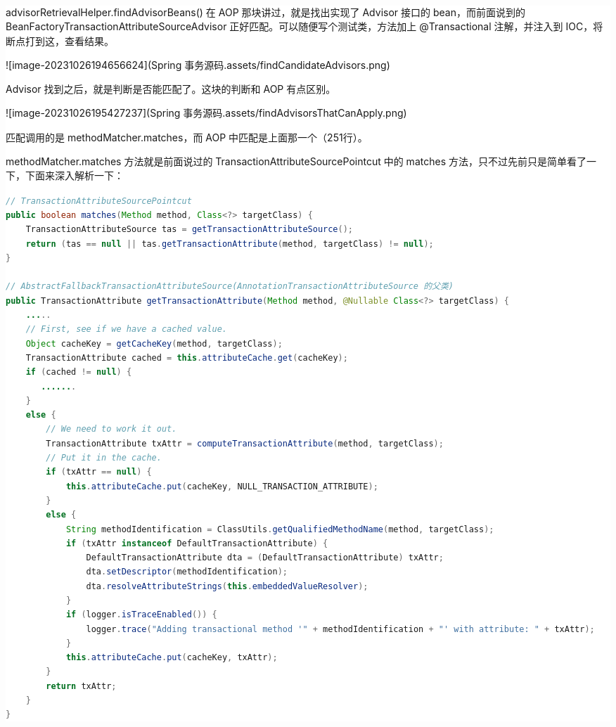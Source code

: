 advisorRetrievalHelper.findAdvisorBeans() 在 AOP 那块讲过，就是找出实现了 Advisor 接口的 bean，而前面说到的 BeanFactoryTransactionAttributeSourceAdvisor 正好匹配。可以随便写个测试类，方法加上 @Transactional 注解，并注入到 IOC，将断点打到这，查看结果。

![image-20231026194656624](Spring 事务源码.assets/findCandidateAdvisors.png)

Advisor 找到之后，就是判断是否能匹配了。这块的判断和 AOP 有点区别。

![image-20231026195427237](Spring 事务源码.assets/findAdvisorsThatCanApply.png)

匹配调用的是 methodMatcher.matches，而 AOP 中匹配是上面那一个（251行）。

methodMatcher.matches 方法就是前面说过的 TransactionAttributeSourcePointcut 中的 matches 方法，只不过先前只是简单看了一下，下面来深入解析一下：

```java
// TransactionAttributeSourcePointcut
public boolean matches(Method method, Class<?> targetClass) {
    TransactionAttributeSource tas = getTransactionAttributeSource();
    return (tas == null || tas.getTransactionAttribute(method, targetClass) != null);
}

// AbstractFallbackTransactionAttributeSource(AnnotationTransactionAttributeSource 的父类)
public TransactionAttribute getTransactionAttribute(Method method, @Nullable Class<?> targetClass) {
    .....
    // First, see if we have a cached value.
    Object cacheKey = getCacheKey(method, targetClass);
    TransactionAttribute cached = this.attributeCache.get(cacheKey);
    if (cached != null) {
       .......
    }
    else {
        // We need to work it out.
        TransactionAttribute txAttr = computeTransactionAttribute(method, targetClass);
        // Put it in the cache.
        if (txAttr == null) {
            this.attributeCache.put(cacheKey, NULL_TRANSACTION_ATTRIBUTE);
        }
        else {
            String methodIdentification = ClassUtils.getQualifiedMethodName(method, targetClass);
            if (txAttr instanceof DefaultTransactionAttribute) {
                DefaultTransactionAttribute dta = (DefaultTransactionAttribute) txAttr;
                dta.setDescriptor(methodIdentification);
                dta.resolveAttributeStrings(this.embeddedValueResolver);
            }
            if (logger.isTraceEnabled()) {
                logger.trace("Adding transactional method '" + methodIdentification + "' with attribute: " + txAttr);
            }
            this.attributeCache.put(cacheKey, txAttr);
        }
        return txAttr;
    }
}
```
